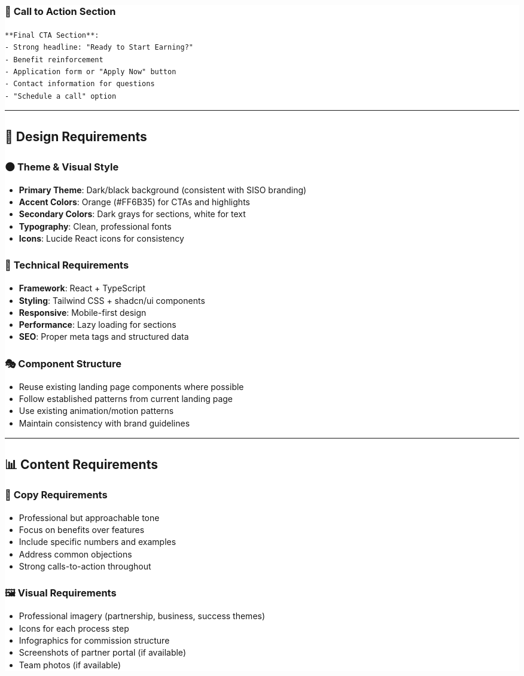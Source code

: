 
### 🚀 **Call to Action Section**
```
**Final CTA Section**:
- Strong headline: "Ready to Start Earning?"
- Benefit reinforcement
- Application form or "Apply Now" button
- Contact information for questions
- "Schedule a call" option
```

---

## 🎨 **Design Requirements**

### 🌑 **Theme & Visual Style**
- **Primary Theme**: Dark/black background (consistent with SISO branding)
- **Accent Colors**: Orange (#FF6B35) for CTAs and highlights
- **Secondary Colors**: Dark grays for sections, white for text
- **Typography**: Clean, professional fonts
- **Icons**: Lucide React icons for consistency

### 📱 **Technical Requirements**
- **Framework**: React + TypeScript
- **Styling**: Tailwind CSS + shadcn/ui components
- **Responsive**: Mobile-first design
- **Performance**: Lazy loading for sections
- **SEO**: Proper meta tags and structured data

### 🎭 **Component Structure**
- Reuse existing landing page components where possible
- Follow established patterns from current landing page
- Use existing animation/motion patterns
- Maintain consistency with brand guidelines

---

## 📊 **Content Requirements**

### 📝 **Copy Requirements**
- Professional but approachable tone
- Focus on benefits over features  
- Include specific numbers and examples
- Address common objections
- Strong calls-to-action throughout

### 🖼️ **Visual Requirements**
- Professional imagery (partnership, business, success themes)
- Icons for each process step
- Infographics for commission structure
- Screenshots of partner portal (if available)
- Team photos (if available)
